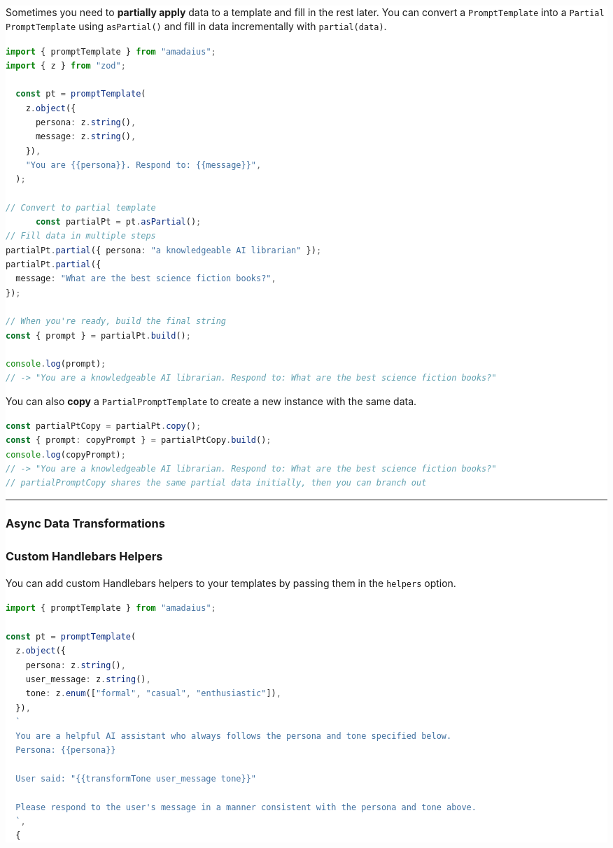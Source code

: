 Sometimes you need to **partially apply** data to a template and fill in the rest later. You can convert a `PromptTemplate` into a `PartialPromptTemplate` using `asPartial()` and fill in data incrementally with `partial(data)`.

```typescript
import { promptTemplate } from "amadaius";
import { z } from "zod";

  const pt = promptTemplate(
    z.object({
      persona: z.string(),
      message: z.string(),
    }),
    "You are {{persona}}. Respond to: {{message}}",
  );

// Convert to partial template
      const partialPt = pt.asPartial();
// Fill data in multiple steps
partialPt.partial({ persona: "a knowledgeable AI librarian" });
partialPt.partial({
  message: "What are the best science fiction books?",
});

// When you're ready, build the final string
const { prompt } = partialPt.build();

console.log(prompt);
// -> "You are a knowledgeable AI librarian. Respond to: What are the best science fiction books?"
```

You can also **copy** a `PartialPromptTemplate` to create a new instance with the same data.

```typescript
const partialPtCopy = partialPt.copy();
const { prompt: copyPrompt } = partialPtCopy.build();
console.log(copyPrompt);
// -> "You are a knowledgeable AI librarian. Respond to: What are the best science fiction books?"
// partialPromptCopy shares the same partial data initially, then you can branch out
```

---

### Async Data Transformations

### Custom Handlebars Helpers

You can add custom Handlebars helpers to your templates by passing them in the `helpers` option.

```typescript
import { promptTemplate } from "amadaius";

const pt = promptTemplate(
  z.object({
    persona: z.string(),
    user_message: z.string(),
    tone: z.enum(["formal", "casual", "enthusiastic"]),
  }),
  `
  You are a helpful AI assistant who always follows the persona and tone specified below.
  Persona: {{persona}}

  User said: "{{transformTone user_message tone}}"

  Please respond to the user's message in a manner consistent with the persona and tone above.
  `,
  {
```